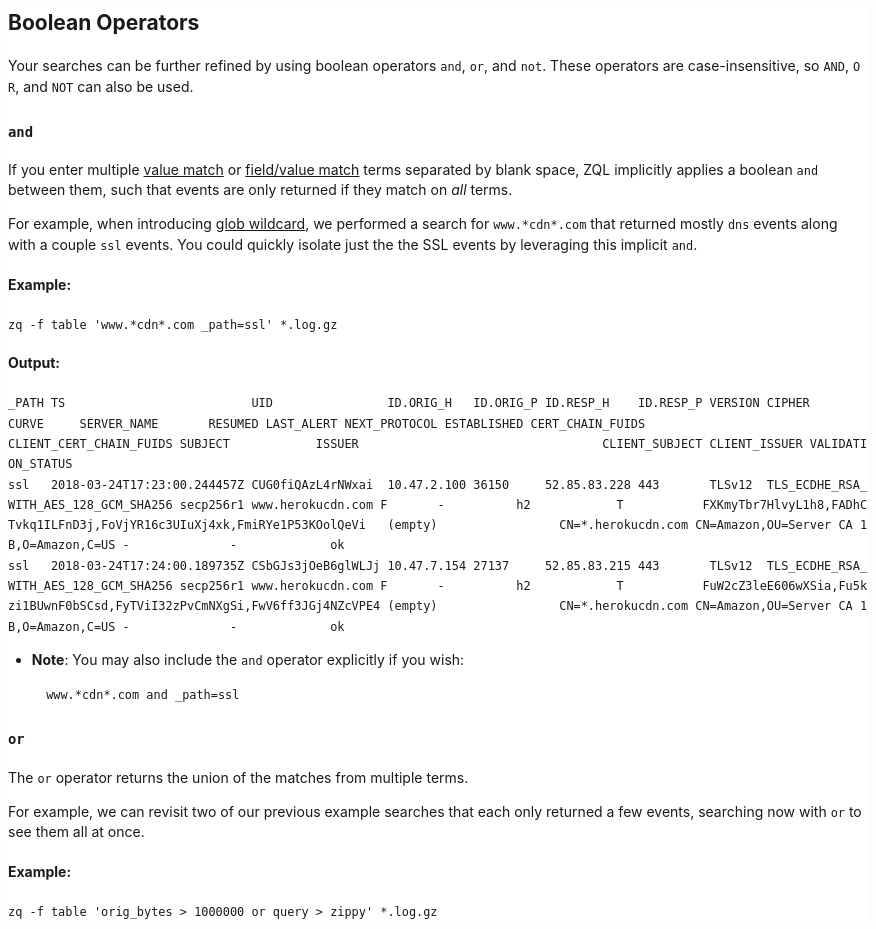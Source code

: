 ## Boolean Operators

Your searches can be further refined by using boolean operators `and`, `or`, and `not`. These operators are case-insensitive, so `AND`, `OR`, and `NOT` can also be used.

### `and`

If you enter multiple [value match](#value-match) or [field/value match](#fieldvalue-match) terms separated by blank space, ZQL implicitly applies a boolean `and` between them, such that events are only returned if they match on _all_ terms.

For example, when introducing [glob wildcard](#glob-wildcards), we performed a search for `www.*cdn*.com` that returned mostly `dns` events along with a couple `ssl` events. You could quickly isolate just the the SSL events by leveraging this implicit `and`.

#### Example:
```zq-command
zq -f table 'www.*cdn*.com _path=ssl' *.log.gz
```

#### Output:
```zq-output
_PATH TS                          UID                ID.ORIG_H   ID.ORIG_P ID.RESP_H    ID.RESP_P VERSION CIPHER                                CURVE     SERVER_NAME       RESUMED LAST_ALERT NEXT_PROTOCOL ESTABLISHED CERT_CHAIN_FUIDS                                                            CLIENT_CERT_CHAIN_FUIDS SUBJECT            ISSUER                                  CLIENT_SUBJECT CLIENT_ISSUER VALIDATION_STATUS
ssl   2018-03-24T17:23:00.244457Z CUG0fiQAzL4rNWxai  10.47.2.100 36150     52.85.83.228 443       TLSv12  TLS_ECDHE_RSA_WITH_AES_128_GCM_SHA256 secp256r1 www.herokucdn.com F       -          h2            T           FXKmyTbr7HlvyL1h8,FADhCTvkq1ILFnD3j,FoVjYR16c3UIuXj4xk,FmiRYe1P53KOolQeVi   (empty)                 CN=*.herokucdn.com CN=Amazon,OU=Server CA 1B,O=Amazon,C=US -              -             ok
ssl   2018-03-24T17:24:00.189735Z CSbGJs3jOeB6glWLJj 10.47.7.154 27137     52.85.83.215 443       TLSv12  TLS_ECDHE_RSA_WITH_AES_128_GCM_SHA256 secp256r1 www.herokucdn.com F       -          h2            T           FuW2cZ3leE606wXSia,Fu5kzi1BUwnF0bSCsd,FyTViI32zPvCmNXgSi,FwV6ff3JGj4NZcVPE4 (empty)                 CN=*.herokucdn.com CN=Amazon,OU=Server CA 1B,O=Amazon,C=US -              -             ok
```

* **Note**: You may also include the `and` operator explicitly if you wish:

        www.*cdn*.com and _path=ssl

### `or`

The `or` operator returns the union of the matches from multiple terms.

For example, we can revisit two of our previous example searches that each only returned a few events, searching now with `or` to see them all at once.

#### Example:
```zq-command
zq -f table 'orig_bytes > 1000000 or query > zippy' *.log.gz
```
